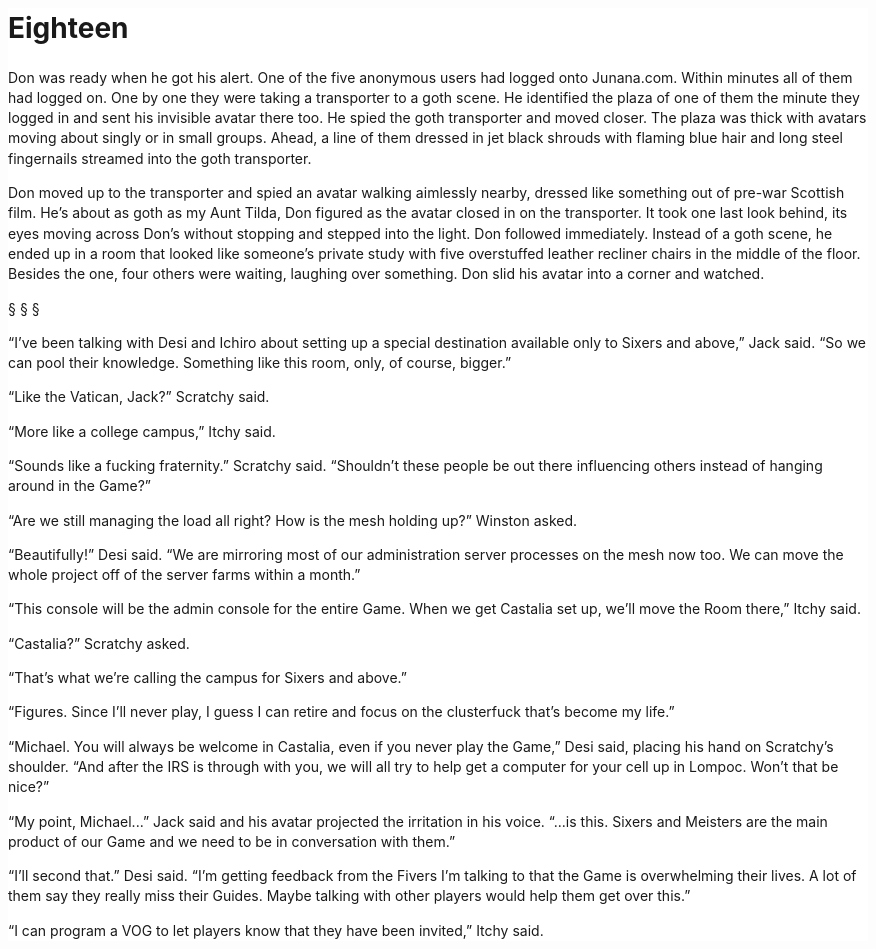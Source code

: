 # Eighteen
Don was ready when he got his alert. One of the five anonymous users had logged onto Junana.com. Within minutes all of them had logged on. One by one they were taking a transporter to a goth scene. He identified the plaza of one of them the minute they logged in and sent his invisible avatar there too. He spied the goth transporter and moved closer. The plaza was thick with avatars moving about singly or in small groups. Ahead, a line of them dressed in jet black shrouds with flaming blue hair and long steel fingernails streamed into the goth transporter.

Don moved up to the transporter and spied an avatar walking aimlessly nearby, dressed like something out of pre-war Scottish film. He’s about as goth as my Aunt Tilda, Don figured as the avatar closed in on the transporter. It took one last look behind, its eyes moving across Don’s without stopping and stepped into the light. Don followed immediately. Instead of a goth scene, he ended up in a room that looked like someone’s private study with five overstuffed leather recliner chairs in the middle of the floor. Besides the one, four others were waiting, laughing over something. Don slid his avatar into a corner and watched.

§ § §

“I’ve been talking with Desi and Ichiro about setting up a special destination available only to Sixers and above,” Jack said. “So we can pool their knowledge. Something like this room, only, of course, bigger.”

“Like the Vatican, Jack?” Scratchy said.

“More like a college campus,” Itchy said.

“Sounds like a fucking fraternity.” Scratchy said. “Shouldn’t these people be out there influencing others instead of hanging around in the Game?”

“Are we still managing the load all right? How is the mesh holding up?” Winston asked.

“Beautifully!” Desi said. “We are mirroring most of our administration server processes on the mesh now too. We can move the whole project off of the server farms within a month.”

“This console will be the admin console for the entire Game. When we get Castalia set up, we’ll move the Room there,” Itchy said.

“Castalia?” Scratchy asked.

“That’s what we’re calling the campus for Sixers and above.”

“Figures. Since I’ll never play, I guess I can retire and focus on the clusterfuck that’s become my life.”

“Michael. You will always be welcome in Castalia, even if you never play the Game,” Desi said, placing his hand on Scratchy’s shoulder. “And after the IRS is through with you, we will all try to help get a computer for your cell up in Lompoc. Won’t that be nice?”

“My point, Michael...” Jack said and his avatar projected the irritation in his voice. “...is this. Sixers and Meisters are the main product of our Game and we need to be in conversation with them.”

“I’ll second that.” Desi said. “I’m getting feedback from the Fivers I’m talking to that the Game is overwhelming their lives. A lot of them say they really miss their Guides. Maybe talking with other players would help them get over this.”

“I can program a VOG to let players know that they have been invited,” Itchy said.
